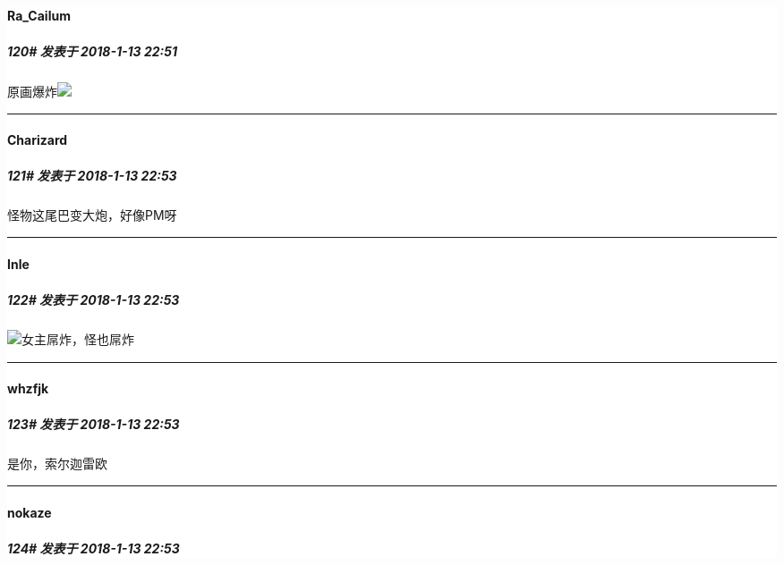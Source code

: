 ####  Ra_Cailum  
##### 120#       发表于 2018-1-13 22:51




原画爆炸<img src="https://static.saraba1st.com/image/smiley/face2017/174.png" referrerpolicy="no-referrer">







*****

####  Charizard  
##### 121#       发表于 2018-1-13 22:53




怪物这尾巴变大炮，好像PM呀







*****

####  Inle  
##### 122#       发表于 2018-1-13 22:53



<img src="https://static.saraba1st.com/image/smiley/face2017/174.png" referrerpolicy="no-referrer">女主屌炸，怪也屌炸







*****

####  whzfjk  
##### 123#       发表于 2018-1-13 22:53




是你，索尔迦雷欧







*****

####  nokaze  
##### 124#       发表于 2018-1-13 22:53



